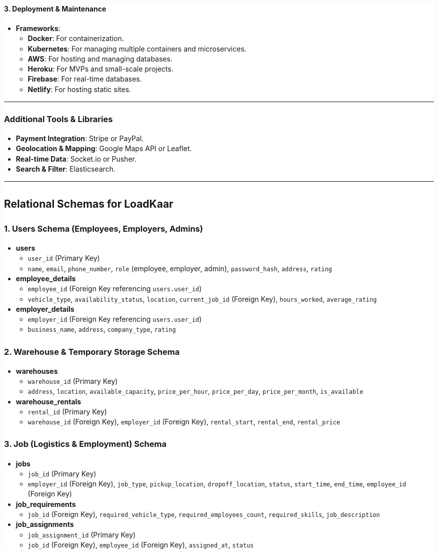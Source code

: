#### 3. Deployment & Maintenance
- **Frameworks**:
  - **Docker**: For containerization.
  - **Kubernetes**: For managing multiple containers and microservices.
  - **AWS**: For hosting and managing databases.
  - **Heroku**: For MVPs and small-scale projects.
  - **Firebase**: For real-time databases.
  - **Netlify**: For hosting static sites.

---

### Additional Tools & Libraries
- **Payment Integration**: Stripe or PayPal.
- **Geolocation & Mapping**: Google Maps API or Leaflet.
- **Real-time Data**: Socket.io or Pusher.
- **Search & Filter**: Elasticsearch.

---

## Relational Schemas for LoadKaar

### 1. Users Schema (Employees, Employers, Admins)
- **users**
  - `user_id` (Primary Key)
  - `name`, `email`, `phone_number`, `role` (employee, employer, admin), `password_hash`, `address`, `rating`
- **employee_details**
  - `employee_id` (Foreign Key referencing `users.user_id`)
  - `vehicle_type`, `availability_status`, `location`, `current_job_id` (Foreign Key), `hours_worked`, `average_rating`
- **employer_details**
  - `employer_id` (Foreign Key referencing `users.user_id`)
  - `business_name`, `address`, `company_type`, `rating`

### 2. Warehouse & Temporary Storage Schema
- **warehouses**
  - `warehouse_id` (Primary Key)
  - `address`, `location`, `available_capacity`, `price_per_hour`, `price_per_day`, `price_per_month`, `is_available`
- **warehouse_rentals**
  - `rental_id` (Primary Key)
  - `warehouse_id` (Foreign Key), `employer_id` (Foreign Key), `rental_start`, `rental_end`, `rental_price`

### 3. Job (Logistics & Employment) Schema
- **jobs**
  - `job_id` (Primary Key)
  - `employer_id` (Foreign Key), `job_type`, `pickup_location`, `dropoff_location`, `status`, `start_time`, `end_time`, `employee_id` (Foreign Key)
- **job_requirements**
  - `job_id` (Foreign Key), `required_vehicle_type`, `required_employees_count`, `required_skills`, `job_description`
- **job_assignments**
  - `job_assignment_id` (Primary Key)
  - `job_id` (Foreign Key), `employee_id` (Foreign Key), `assigned_at`, `status`
